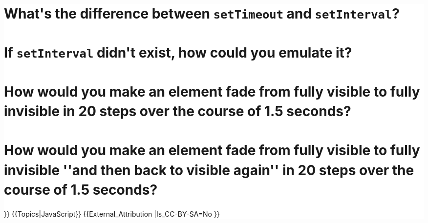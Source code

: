 # What's the difference between <code>setTimeout</code> and <code>setInterval</code>?
# If <code>setInterval</code> didn't exist, how could you emulate it?
# How would you make an element fade from fully visible to fully invisible in 20 steps over the course of 1.5 seconds?
# How would you make an element fade from fully visible to fully invisible ''and then back to visible again'' in 20 steps over the course of 1.5 seconds?
}}
{{Topics|JavaScript}}
{{External_Attribution
|Is_CC-BY-SA=No
}}